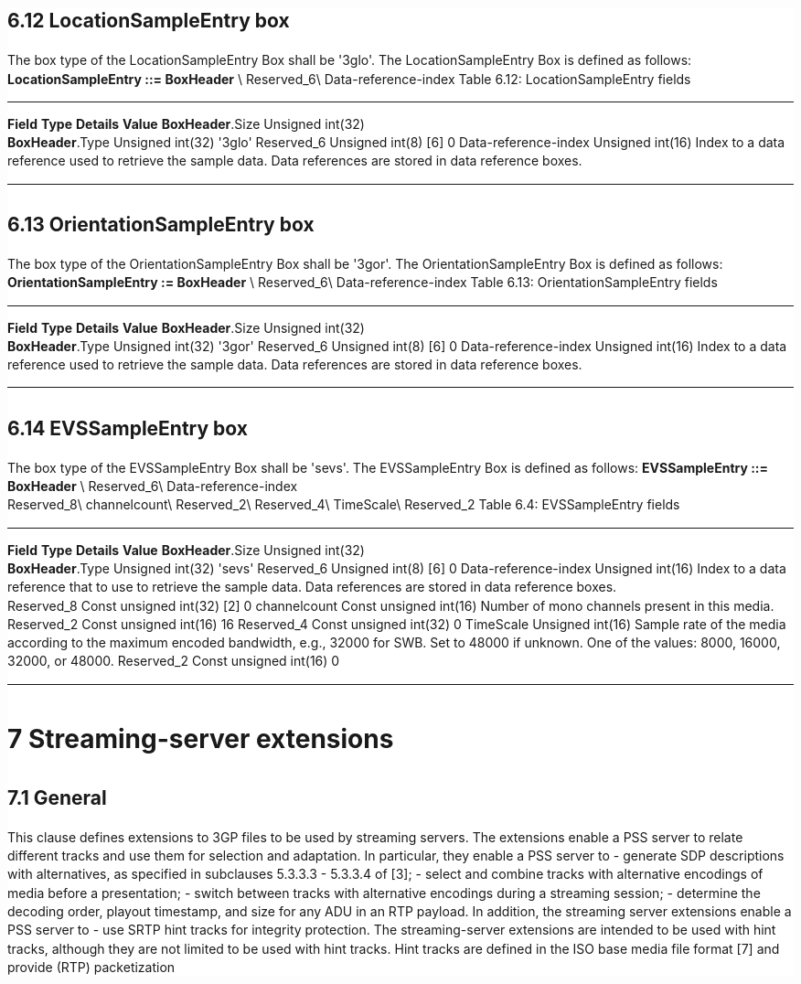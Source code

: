 ## 6.12 LocationSampleEntry box
The box type of the LocationSampleEntry Box shall be \'3glo\'.
The LocationSampleEntry Box is defined as follows:
**LocationSampleEntry ::= BoxHeader** \ Reserved_6\ Data-reference-index
Table 6.12: LocationSampleEntry fields
* * *
**Field** **Type** **Details** **Value** **BoxHeader**.Size Unsigned int(32)  
**BoxHeader**.Type Unsigned int(32) \'3glo\' Reserved_6 Unsigned int(8) [6] 0
Data-reference-index Unsigned int(16) Index to a data reference used to
retrieve the sample data. Data references are stored in data reference boxes.
* * *
## 6.13 OrientationSampleEntry box
The box type of the OrientationSampleEntry Box shall be \'3gor\'.
The OrientationSampleEntry Box is defined as follows:
**OrientationSampleEntry := BoxHeader** \ Reserved_6\ Data-reference-index
Table 6.13: OrientationSampleEntry fields
* * *
**Field** **Type** **Details** **Value** **BoxHeader**.Size Unsigned int(32)  
**BoxHeader**.Type Unsigned int(32) \'3gor\' Reserved_6 Unsigned int(8) [6] 0
Data-reference-index Unsigned int(16) Index to a data reference used to
retrieve the sample data. Data references are stored in data reference boxes.
* * *
## 6.14 EVSSampleEntry box
The box type of the EVSSampleEntry Box shall be \'sevs\'.
The EVSSampleEntry Box is defined as follows:
**EVSSampleEntry ::= BoxHeader** \ Reserved_6\ Data-reference-index\
Reserved_8\ channelcount\ Reserved_2\ Reserved_4\ TimeScale\ Reserved_2
Table 6.4: EVSSampleEntry fields
* * *
**Field** **Type** **Details** **Value** **BoxHeader**.Size Unsigned int(32)  
**BoxHeader**.Type Unsigned int(32) \'sevs\' Reserved_6 Unsigned int(8) [6] 0
Data-reference-index Unsigned int(16) Index to a data reference that to use to
retrieve the sample data. Data references are stored in data reference boxes.  
Reserved_8 Const unsigned int(32) [2] 0 channelcount Const unsigned int(16)
Number of mono channels present in this media.  
Reserved_2 Const unsigned int(16) 16 Reserved_4 Const unsigned int(32) 0
TimeScale Unsigned int(16) Sample rate of the media according to the maximum
encoded bandwidth, e.g., 32000 for SWB. Set to 48000 if unknown. One of the
values: 8000, 16000, 32000, or 48000. Reserved_2 Const unsigned int(16) 0
* * *
# 7 Streaming-server extensions
## 7.1 General
This clause defines extensions to 3GP files to be used by streaming servers.
The extensions enable a PSS server to relate different tracks and use them for
selection and adaptation. In particular, they enable a PSS server to
\- generate SDP descriptions with alternatives, as specified in subclauses
5.3.3.3 - 5.3.3.4 of [3];
\- select and combine tracks with alternative encodings of media before a
presentation;
\- switch between tracks with alternative encodings during a streaming
session;
\- determine the decoding order, playout timestamp, and size for any ADU in an
RTP payload.
In addition, the streaming server extensions enable a PSS server to
\- use SRTP hint tracks for integrity protection.
The streaming-server extensions are intended to be used with hint tracks,
although they are not limited to be used with hint tracks. Hint tracks are
defined in the ISO base media file format [7] and provide (RTP) packetization